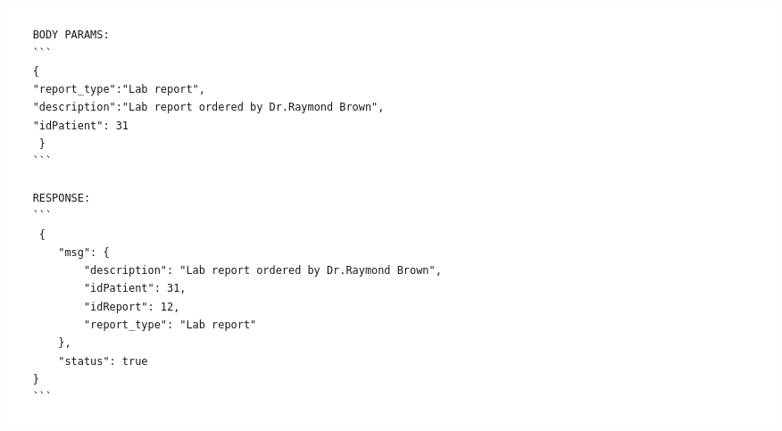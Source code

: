 ```

    BODY PARAMS:
    ```
    {
    "report_type":"Lab report",
    "description":"Lab report ordered by Dr.Raymond Brown",
    "idPatient": 31
     }
    ```

    RESPONSE:
    ```
     {
        "msg": {
            "description": "Lab report ordered by Dr.Raymond Brown",
            "idPatient": 31,
            "idReport": 12,
            "report_type": "Lab report"
        },
        "status": true
    }
    ```
    

